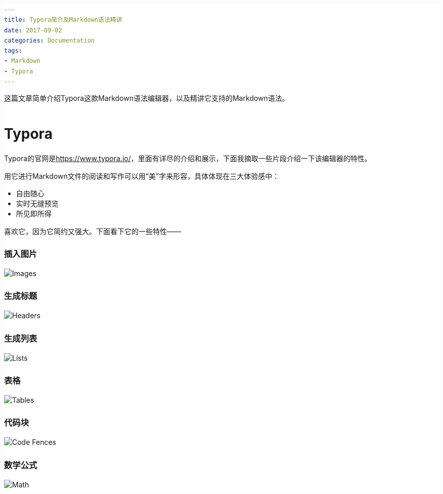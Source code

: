```yaml
---
title: Typora简介及Markdown语法精讲
date: 2017-09-02
categories: Documentation
tags:
- Markdown
- Typora
---
```


这篇文章简单介绍Typora这款Markdown语法编辑器，以及精讲它支持的Markdown语法。



# Typora

Typora的官网是<https://www.typora.io/>，里面有详尽的介绍和展示，下面我摘取一些片段介绍一下该编辑器的特性。

用它进行Markdown文件的阅读和写作可以用“美”字来形容，具体体现在三大体验感中：

- 自由随心
- 实时无缝预览
- 所见即所得

喜欢它，因为它简约又强大。下面看下它的一些特性——

### 插入图片

![Images](https://www.typora.io/img/new/image.png)

### 生成标题

![Headers](https://www.typora.io/img/new/toc.png)

### 生成列表

![Lists](https://www.typora.io/img/new/lists.png)

### 表格

![Tables](https://www.typora.io/img/new/table.png)

### 代码块

![Code Fences](https://www.typora.io/img/new/fences.png)

### 数学公式

![Math](https://www.typora.io/img/new/math.png)
